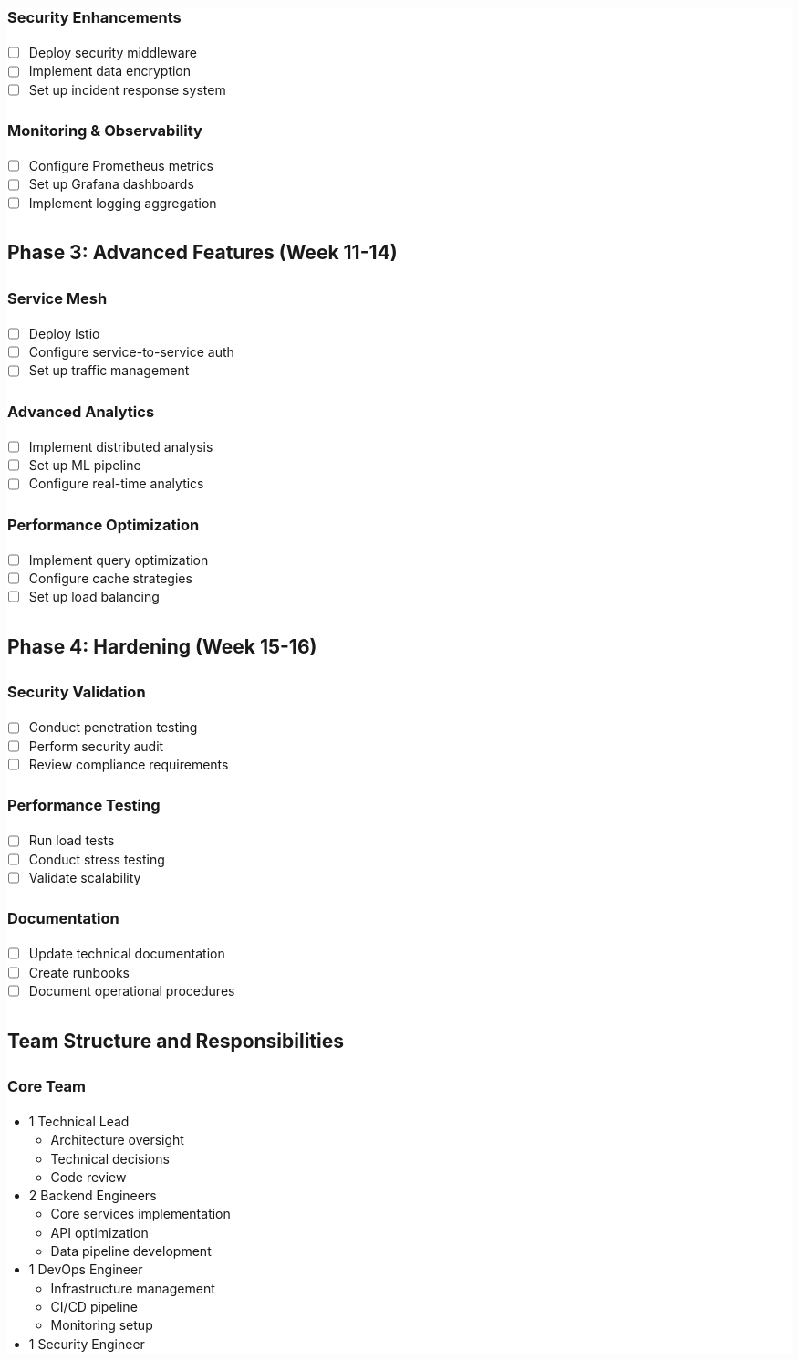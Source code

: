 ### Security Enhancements
- [ ] Deploy security middleware
- [ ] Implement data encryption
- [ ] Set up incident response system

### Monitoring & Observability
- [ ] Configure Prometheus metrics
- [ ] Set up Grafana dashboards
- [ ] Implement logging aggregation

## Phase 3: Advanced Features (Week 11-14)
### Service Mesh
- [ ] Deploy Istio
- [ ] Configure service-to-service auth
- [ ] Set up traffic management

### Advanced Analytics
- [ ] Implement distributed analysis
- [ ] Set up ML pipeline
- [ ] Configure real-time analytics

### Performance Optimization
- [ ] Implement query optimization
- [ ] Configure cache strategies
- [ ] Set up load balancing

## Phase 4: Hardening (Week 15-16)
### Security Validation
- [ ] Conduct penetration testing
- [ ] Perform security audit
- [ ] Review compliance requirements

### Performance Testing
- [ ] Run load tests
- [ ] Conduct stress testing
- [ ] Validate scalability

### Documentation
- [ ] Update technical documentation
- [ ] Create runbooks
- [ ] Document operational procedures

## Team Structure and Responsibilities

### Core Team
- 1 Technical Lead
  - Architecture oversight
  - Technical decisions
  - Code review
- 2 Backend Engineers
  - Core services implementation
  - API optimization
  - Data pipeline development
- 1 DevOps Engineer
  - Infrastructure management
  - CI/CD pipeline
  - Monitoring setup
- 1 Security Engineer